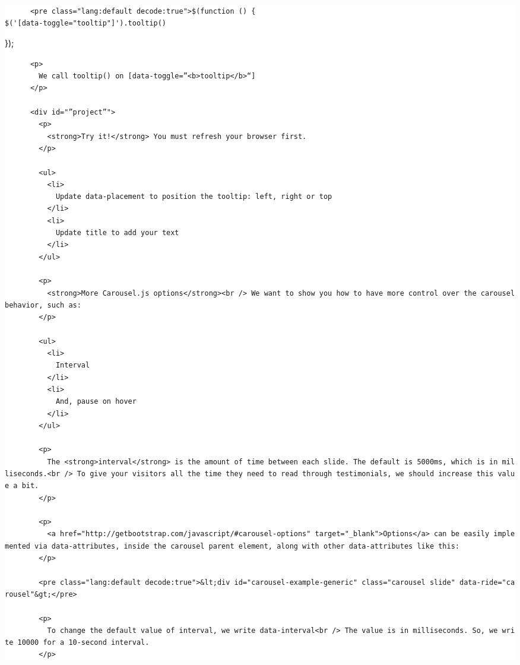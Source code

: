           <pre class="lang:default decode:true">$(function () {
    $('[data-toggle="tooltip"]').tooltip()
});</pre>
          
          <p>
            We call tooltip() on [data-toggle=”<b>tooltip</b>“]
          </p>
          
          <div id="”project”">
            <p>
              <strong>Try it!</strong> You must refresh your browser first.
            </p>
            
            <ul>
              <li>
                Update data-placement to position the tooltip: left, right or top
              </li>
              <li>
                Update title to add your text
              </li>
            </ul>
            
            <p>
              <strong>More Carousel.js options</strong><br /> We want to show you how to have more control over the carousel behavior, such as:
            </p>
            
            <ul>
              <li>
                Interval
              </li>
              <li>
                And, pause on hover
              </li>
            </ul>
            
            <p>
              The <strong>interval</strong> is the amount of time between each slide. The default is 5000ms, which is in milliseconds.<br /> To give your visitors all the time they need to read through testimonials, we should increase this value a bit.
            </p>
            
            <p>
              <a href="http://getbootstrap.com/javascript/#carousel-options" target="_blank">Options</a> can be easily implemented via data-attributes, inside the carousel parent element, along with other data-attributes like this:
            </p>
            
            <pre class="lang:default decode:true">&lt;div id="carousel-example-generic" class="carousel slide" data-ride="carousel"&gt;</pre>
            
            <p>
              To change the default value of interval, we write data-interval<br /> The value is in milliseconds. So, we write 10000 for a 10-second interval.
            </p>
            